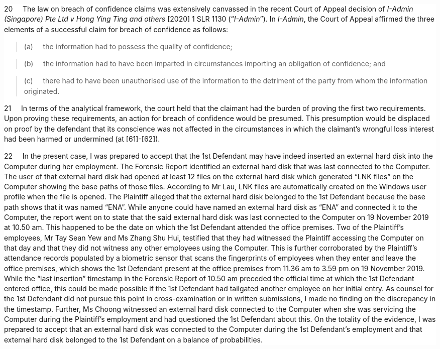 20     The law on breach of confidence claims was extensively canvassed in the recent Court of Appeal decision of _I-Admin (Singapore) Pte Ltd v Hong Ying Ting and others_ <span class="citation">\[2020\] 1 SLR 1130</span> (“_I-Admin_”). In _I-Admin_, the Court of Appeal affirmed the three elements of a successful claim for breach of confidence as follows:

> (a)     the information had to possess the quality of confidence;

> (b)     the information had to have been imparted in circumstances importing an obligation of confidence; and

> (c)     there had to have been unauthorised use of the information to the detriment of the party from whom the information originated.

21     In terms of the analytical framework, the court held that the claimant had the burden of proving the first two requirements. Upon proving these requirements, an action for breach of confidence would be presumed. This presumption would be displaced on proof by the defendant that its conscience was not affected in the circumstances in which the claimant’s wrongful loss interest had been harmed or undermined (at \[61\]-\[62\]).

22     In the present case, I was prepared to accept that the 1st Defendant may have indeed inserted an external hard disk into the Computer during her employment. The Forensic Report identified an external hard disk that was last connected to the Computer. The user of that external hard disk had opened at least 12 files on the external hard disk which generated “LNK files” on the Computer showing the base paths of those files. According to Mr Lau, LNK files are automatically created on the Windows user profile when the file is opened. The Plaintiff alleged that the external hard disk belonged to the 1st Defendant because the base path shows that it was named “ENA”. While anyone could have named an external hard disk as “ENA” and connected it to the Computer, the report went on to state that the said external hard disk was last connected to the Computer on 19 November 2019 at 10.50 am. This happened to be the date on which the 1st Defendant attended the office premises. Two of the Plaintiff’s employees, Mr Tay Sean Yew and Ms Zhang Shu Hui, testified that they had witnessed the Plaintiff accessing the Computer on that day and that they did not witness any other employees using the Computer. This is further corroborated by the Plaintiff’s attendance records populated by a biometric sensor that scans the fingerprints of employees when they enter and leave the office premises, which shows the 1st Defendant present at the office premises from 11.36 am to 3.59 pm on 19 November 2019. While the “last insertion” timestamp in the Forensic Report of 10.50 am preceded the official time at which the 1st Defendant entered office, this could be made possible if the 1st Defendant had tailgated another employee on her initial entry. As counsel for the 1st Defendant did not pursue this point in cross-examination or in written submissions, I made no finding on the discrepancy in the timestamp. Further, Ms Choong witnessed an external hard disk connected to the Computer when she was servicing the Computer during the Plaintiff’s employment and had questioned the 1st Defendant about this. On the totality of the evidence, I was prepared to accept that an external hard disk was connected to the Computer during the 1st Defendant’s employment and that external hard disk belonged to the 1st Defendant on a balance of probabilities.


[^2]: Plaintiff’s Bundle of Documents (“PBOD”), p 423.
[^3]: PBOD, p 424.
[^4]: SDB 11, SOC para 6.
[^5]: SDB 12, SOC para 10.
[^6]: SDB 11, SOC para 6.
[^7]: Plaintiff’s closing submissions, para 55(2).
[^8]: Michael Chen’s AEIC, para 29.
[^9]: Bundle of AEICs Vol. I, p 286.
[^10]: SDB 16, SOC para 23.
[^11]: Choong Soo See’s AEIC, para 8.
[^12]: N/E 10/05/2021 87(6-9).
[^13]: N/E 10/05/2021 82(8-21).
[^14]: BAEIC 90, N/E 12/07/2021 99(11-32), 101(14-30).
[^15]: N/E 15/07/2021 118-121.
[^16]: Plaintiff’s Bundle of Documents (“PBOD”) 68, N/E 15/07/2021 95(7-10).
[^17]: N/E 15/07/2021 72(13-18), 77(14-21), 97(26-32), 98(1).
[^18]: Plaintiff’s closing submissions, para 40.
[^19]: N/E 15/07/2021, 126-127.
[^20]: N/E 15/07/2021, 5(21-32), 6(1).
[^21]: N/E 15/07/2021, 107 and BAEIC, 362-379.
[^22]: Plaintiff’s closing submissions, para 39.
[^23]: N/E 13/07/2021 75(16-22).
[^24]: N/E 13/07/2021 89(10-19).
[^25]: N/E 13/07/2021 90(32)-91(1-7).
[^26]: Choong Soo See’s AEIC, para 8.
[^27]: BAEIC 422 and N/E 15/07/2020 122(15-18).
[^28]: BAEIC 422.
[^29]: Michael Chen’s AEIC, para 42.